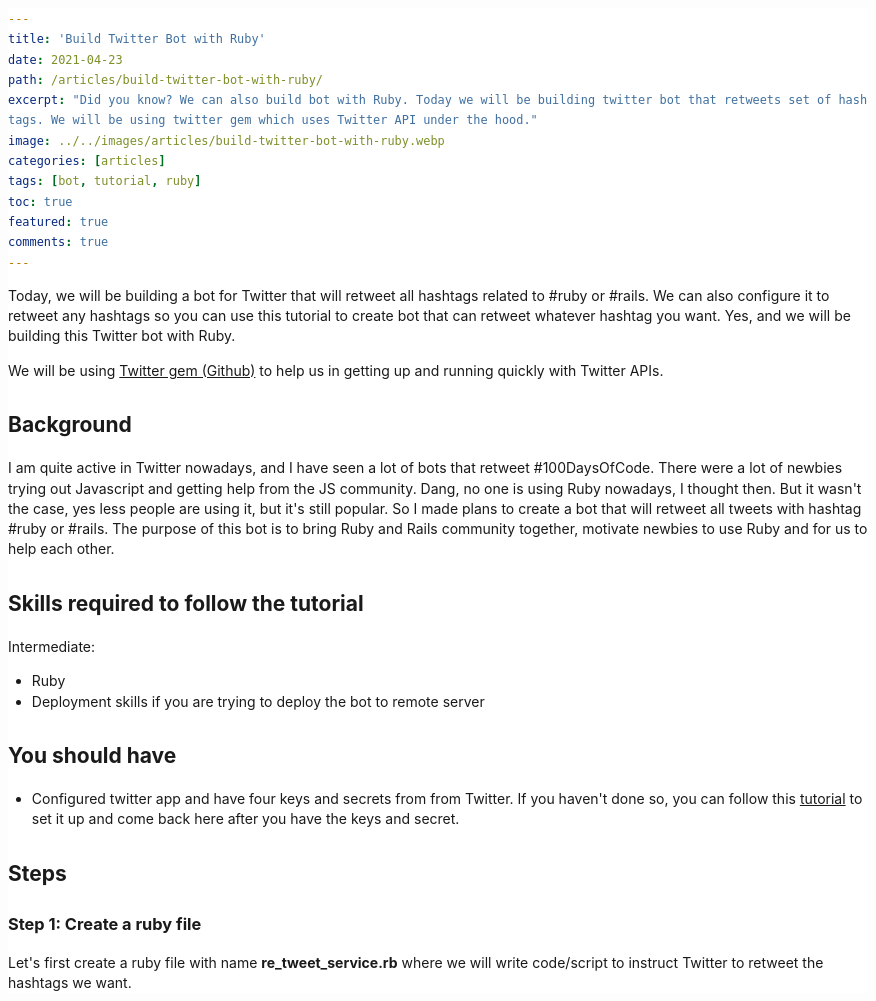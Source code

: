 ```yaml
---
title: 'Build Twitter Bot with Ruby'
date: 2021-04-23
path: /articles/build-twitter-bot-with-ruby/
excerpt: "Did you know? We can also build bot with Ruby. Today we will be building twitter bot that retweets set of hashtags. We will be using twitter gem which uses Twitter API under the hood."
image: ../../images/articles/build-twitter-bot-with-ruby.webp
categories: [articles]
tags: [bot, tutorial, ruby]
toc: true
featured: true
comments: true
---
```


Today, we will be building a bot for Twitter that will retweet all hashtags related to #ruby or #rails. We can also configure it to retweet any hashtags so you can use this tutorial to create bot that can retweet whatever hashtag you want. Yes, and we will be building this Twitter bot with Ruby. 

We will be using <a href="https://github.com/sferik/twitter" target="_blank">Twitter gem (Github)</a> to help us in getting up and running quickly with Twitter APIs.

## Background

I am quite active in Twitter nowadays, and I have seen a lot of bots that retweet #100DaysOfCode. There were a lot of newbies trying out Javascript and getting help from the JS community. Dang, no one is using Ruby nowadays, I thought then. But it wasn't the case, yes less people are using it, but it's still popular. So I made plans to create a bot that will retweet all tweets with hashtag #ruby or #rails. The purpose of this bot is to bring Ruby and Rails community together, motivate newbies to use Ruby and for us to help each other.

## Skills required to follow the tutorial

Intermediate:

- Ruby
- Deployment skills if you are trying to deploy the bot to remote server

## You should have

- Configured twitter app and have four keys and secrets from from Twitter. If you haven't done so, you can follow this <a href="https://iag.me/socialmedia/how-to-create-a-twitter-app-in-8-easy-steps/" target="_blank">tutorial</a> to set it up and come back here after you have the keys and secret. 

## Steps

### Step 1: Create a ruby file

Let's first create a ruby file with name **re_tweet_service.rb** where we will write code/script to instruct Twitter to retweet the hashtags we want.
